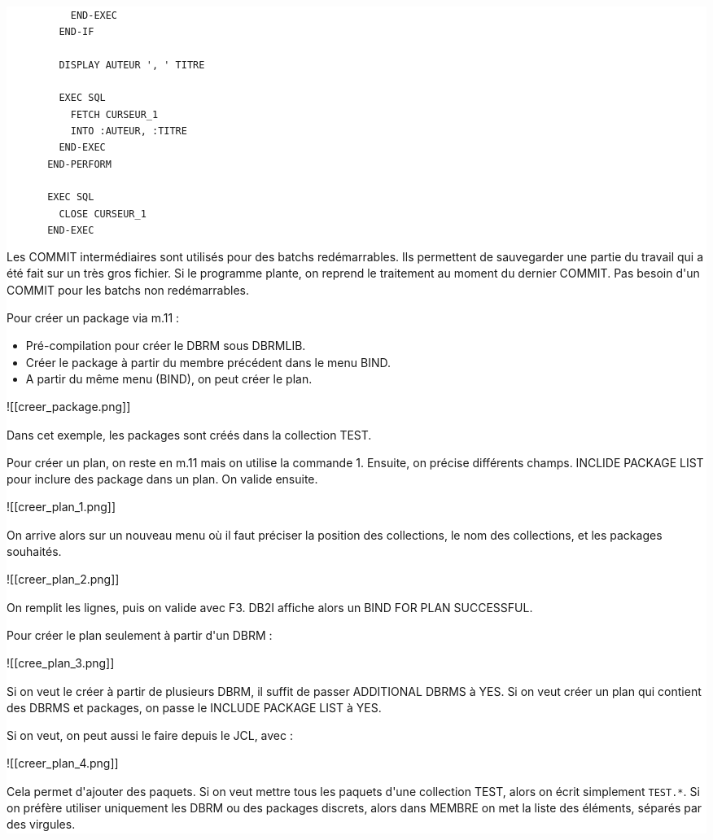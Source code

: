 ```cobol
	       END-EXEC
	     END-IF
	  
	     DISPLAY AUTEUR ', ' TITRE
	  
	     EXEC SQL
	       FETCH CURSEUR_1
	       INTO :AUTEUR, :TITRE
	     END-EXEC
       END-PERFORM

	   EXEC SQL
	     CLOSE CURSEUR_1
	   END-EXEC
```

Les COMMIT intermédiaires sont utilisés pour des batchs redémarrables. Ils permettent de sauvegarder une partie du travail qui a été fait sur un très gros fichier. Si le programme plante, on reprend le traitement au moment du dernier COMMIT. Pas besoin d'un COMMIT pour les batchs non redémarrables.

Pour créer un package via m.11 :
- Pré-compilation pour créer le DBRM sous DBRMLIB.
- Créer le package à partir du membre précédent dans le menu BIND.
- A partir du même menu (BIND), on peut créer le plan.

![[creer_package.png]]

Dans cet exemple, les packages sont créés dans la collection TEST.

Pour créer un plan, on reste en m.11 mais on utilise la commande 1. Ensuite, on précise différents champs. INCLIDE PACKAGE LIST pour inclure des package dans un plan. On valide ensuite.

![[creer_plan_1.png]]

On arrive alors sur un nouveau menu où il faut préciser la position des collections, le nom des collections, et les packages souhaités.

![[creer_plan_2.png]]

On remplit les lignes, puis on valide avec F3. DB2I affiche alors un BIND FOR PLAN SUCCESSFUL.

Pour créer le plan seulement à partir d'un DBRM :

![[cree_plan_3.png]]

Si on veut le créer à partir de plusieurs DBRM, il suffit de passer ADDITIONAL DBRMS à YES. Si on veut créer un plan qui contient des DBRMS et packages, on passe le INCLUDE PACKAGE LIST à YES.

Si on veut, on peut aussi le faire depuis le JCL, avec :

![[creer_plan_4.png]]

Cela permet d'ajouter des paquets. Si on veut mettre tous les paquets d'une collection TEST, alors on écrit simplement `TEST.*`. Si on préfère utiliser uniquement les DBRM ou des packages discrets, alors dans MEMBRE on met la liste des éléments, séparés par des virgules.
